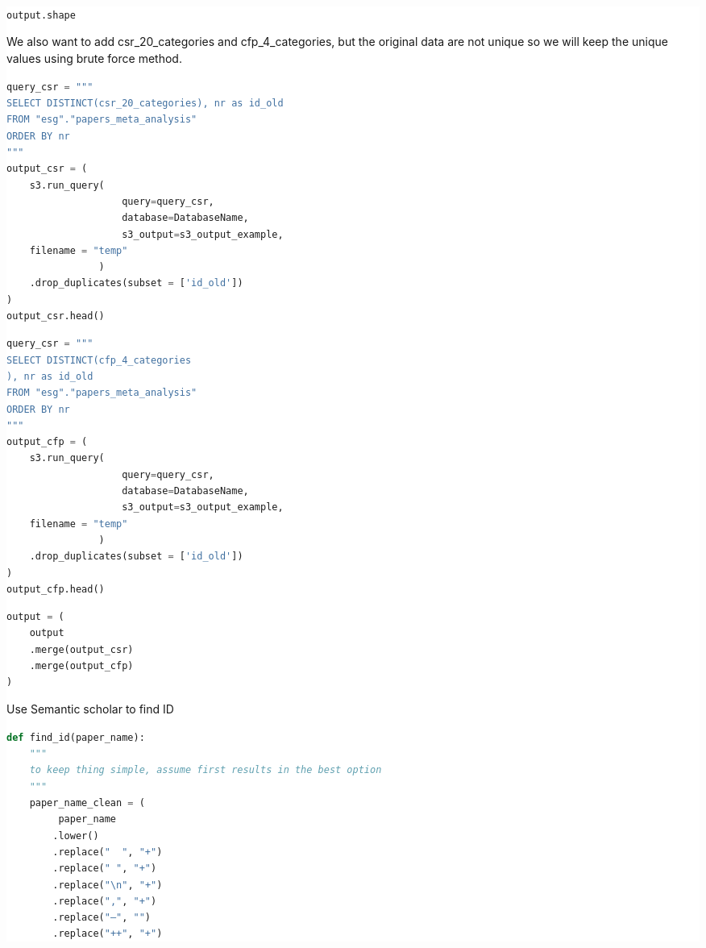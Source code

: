 ```python
output.shape
```

We also want to add csr_20_categories and cfp_4_categories, but the original data are not unique so we will keep the unique values using brute force method. 

```python
query_csr = """
SELECT DISTINCT(csr_20_categories), nr as id_old
FROM "esg"."papers_meta_analysis" 
ORDER BY nr
"""
output_csr = (
    s3.run_query(
                    query=query_csr,
                    database=DatabaseName,
                    s3_output=s3_output_example,
    filename = "temp"
                )
    .drop_duplicates(subset = ['id_old'])
)
output_csr.head()
```

```python
query_csr = """
SELECT DISTINCT(cfp_4_categories
), nr as id_old
FROM "esg"."papers_meta_analysis" 
ORDER BY nr
"""
output_cfp = (
    s3.run_query(
                    query=query_csr,
                    database=DatabaseName,
                    s3_output=s3_output_example,
    filename = "temp"
                )
    .drop_duplicates(subset = ['id_old'])
)
output_cfp.head()
```

```python
output = (
    output
    .merge(output_csr)
    .merge(output_cfp)
)
```

Use Semantic scholar to find ID

```python
def find_id(paper_name):
    """
    to keep thing simple, assume first results in the best option
    """
    paper_name_clean = (
         paper_name
        .lower()
        .replace("  ", "+")
        .replace(" ", "+")
        .replace("\n", "+")
        .replace(",", "+")
        .replace("–", "")
        .replace("++", "+")
```